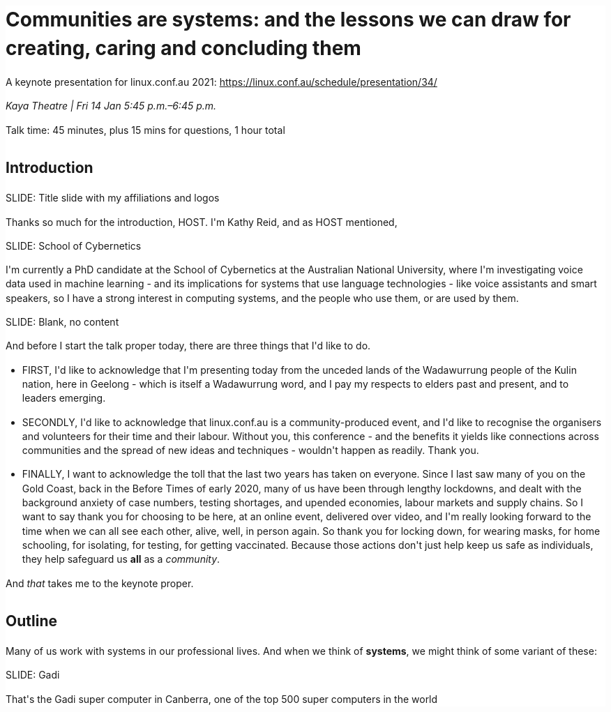 
# Communities are systems: and the lessons we can draw for creating, caring and concluding them

A keynote presentation for linux.conf.au 2021:
https://linux.conf.au/schedule/presentation/34/

 _Kaya Theatre | Fri 14 Jan 5:45 p.m.–6:45 p.m._

Talk time: 45 minutes, plus 15 mins for questions, 1 hour total

## Introduction

SLIDE: Title slide with my affiliations and logos

Thanks so much for the introduction, HOST. I'm Kathy Reid, and as HOST mentioned,

SLIDE: School of Cybernetics

I'm currently a PhD candidate at the School of Cybernetics at the Australian National University, where I'm investigating voice data used in machine learning - and its implications for systems that use language technologies - like voice assistants and smart speakers, so I have a strong interest in computing systems, and the people who use them, or are used by them.

SLIDE: Blank, no content

And before I start the talk proper today, there are three things that I'd like to do.

- FIRST, I'd like to acknowledge that I'm presenting today from the unceded lands of the Wadawurrung people of the Kulin nation, here in Geelong - which is itself a Wadawurrung word, and I pay my respects to elders past and present, and to leaders emerging.

- SECONDLY, I'd like to acknowledge that linux.conf.au is a community-produced event, and I'd like to recognise the organisers and volunteers for their time and their labour. Without you, this conference - and the benefits it yields like connections across communities and the spread of new ideas and techniques - wouldn't happen as readily. Thank you.

- FINALLY, I want to acknowledge the toll that the last two years has taken on everyone. Since I last saw many of you on the Gold Coast, back in the Before Times of early 2020, many of us have been through lengthy lockdowns, and dealt with the background anxiety of case numbers, testing shortages, and upended economies, labour markets and supply chains. So I want to say thank you for choosing to be here, at an online event, delivered over video, and I'm really looking forward to the time when we can all see each other, alive, well, in person again. So thank you for locking down, for wearing masks, for home schooling, for isolating, for testing, for getting vaccinated. Because those actions don't just help keep us safe as individuals, they help safeguard us **all** as a _community_.

And _that_ takes me to the keynote proper.

## Outline

Many of us work with systems in our professional lives. And when we think of **systems**, we might think of some variant of these:

SLIDE: Gadi

That's the Gadi super computer in Canberra, one of the top 500 super computers in the world
